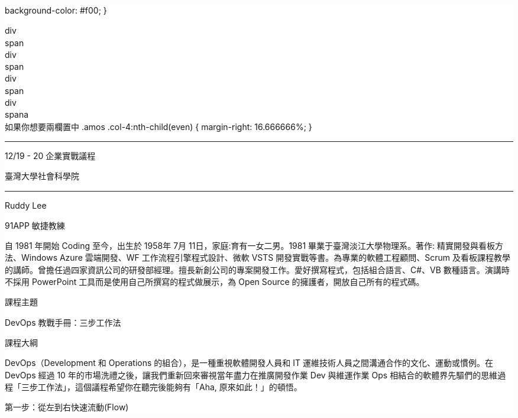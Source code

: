   background-color: #f00;
}


<div class="box">
    <div>div</div>
    <span>span</span>
    <div>div</div>
    <span>span</span>
    <div>div</div>
    <span>span</span>
    <div>div</div>
    <span>span</span>a
</div>
如果你想要兩欄置中
.amos .col-4:nth-child(even) {
    margin-right: 16.666666%;
}

<div class="container">
    <div class="row amos">
        <div class="col-4"></div>
        <div class="col-4"></div>
        <div class="col-4"></div>
        <div class="col-4"></div>
        <div class="col-4"></div>
        <div class="col-4"></div>
        <div class="col-4"></div>
    </div>
</div>

---

12/19 - 20 企業實戰議程

臺灣大學社會科學院

---

Ruddy Lee

91APP 敏捷教練

自 1981 年開始 Coding 至今，出生於 1958年 7月 11日，家庭:育有一女二男。1981 畢業于臺灣淡江大學物理系。著作: 精實開發與看板方法、Windows Azure 雲端開發、WF 工作流程引擎程式設計、微軟 VSTS 開發實戰等書。為專業的軟體工程顧問、Scrum 及看板課程教學的講師。曾擔任過四家資訊公司的研發部經理。擅長新創公司的專案開發工作。愛好撰寫程式，包括組合語言、C#、VB 數種語言。演講時不採用 PowerPoint 工具而是使用自己所撰寫的程式做展示，為 Open Source 的擁護者，開放自己所有的程式碼。

課程主題

DevOps 教戰手冊：三步工作法

課程大綱

DevOps（Development 和 Operations 的組合），是一種重視軟體開發人員和 IT 運維技術人員之間溝通合作的文化、運動或慣例。在 DevOps 經過 10 年的市場洗禮之後，讓我們重新回來審視當年盡力在推廣開發作業 Dev 與維運作業 Ops 相結合的軟體界先驅們的思維過程「三步工作法」，這個議程希望你在聽完後能夠有「Aha, 原來如此！」的頓悟。

第一步：從左到右快速流動(Flow)
